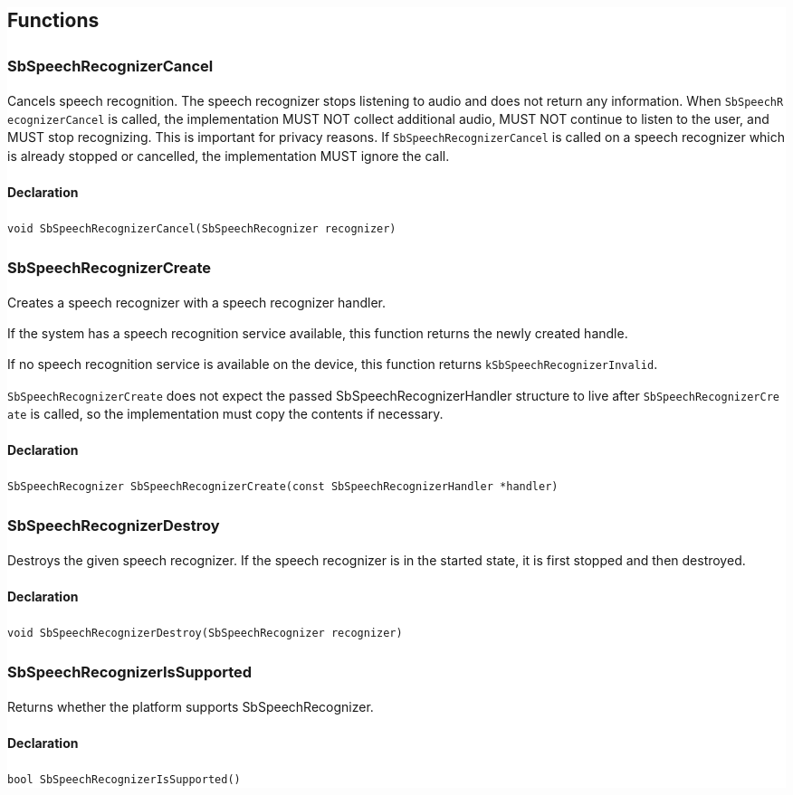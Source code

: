 ## Functions ##

### SbSpeechRecognizerCancel ###

Cancels speech recognition. The speech recognizer stops listening to audio and
does not return any information. When `SbSpeechRecognizerCancel` is called, the
implementation MUST NOT collect additional audio, MUST NOT continue to listen to
the user, and MUST stop recognizing. This is important for privacy reasons. If
`SbSpeechRecognizerCancel` is called on a speech recognizer which is already
stopped or cancelled, the implementation MUST ignore the call.

#### Declaration ####

```
void SbSpeechRecognizerCancel(SbSpeechRecognizer recognizer)
```

### SbSpeechRecognizerCreate ###

Creates a speech recognizer with a speech recognizer handler.

If the system has a speech recognition service available, this function returns
the newly created handle.

If no speech recognition service is available on the device, this function
returns `kSbSpeechRecognizerInvalid`.

`SbSpeechRecognizerCreate` does not expect the passed SbSpeechRecognizerHandler
structure to live after `SbSpeechRecognizerCreate` is called, so the
implementation must copy the contents if necessary.

#### Declaration ####

```
SbSpeechRecognizer SbSpeechRecognizerCreate(const SbSpeechRecognizerHandler *handler)
```

### SbSpeechRecognizerDestroy ###

Destroys the given speech recognizer. If the speech recognizer is in the started
state, it is first stopped and then destroyed.

#### Declaration ####

```
void SbSpeechRecognizerDestroy(SbSpeechRecognizer recognizer)
```

### SbSpeechRecognizerIsSupported ###

Returns whether the platform supports SbSpeechRecognizer.

#### Declaration ####

```
bool SbSpeechRecognizerIsSupported()
```
